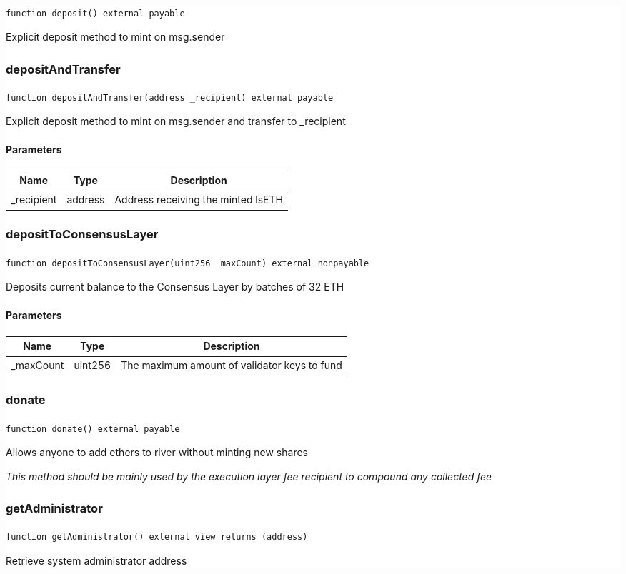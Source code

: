 ```solidity
function deposit() external payable
```

Explicit deposit method to mint on msg.sender




### depositAndTransfer

```solidity
function depositAndTransfer(address _recipient) external payable
```

Explicit deposit method to mint on msg.sender and transfer to _recipient



#### Parameters

| Name | Type | Description |
|---|---|---|
| _recipient | address | Address receiving the minted lsETH |

### depositToConsensusLayer

```solidity
function depositToConsensusLayer(uint256 _maxCount) external nonpayable
```

Deposits current balance to the Consensus Layer by batches of 32 ETH



#### Parameters

| Name | Type | Description |
|---|---|---|
| _maxCount | uint256 | The maximum amount of validator keys to fund |

### donate

```solidity
function donate() external payable
```

Allows anyone to add ethers to river without minting new shares

*This method should be mainly used by the execution layer fee recipient to compound any collected fee*


### getAdministrator

```solidity
function getAdministrator() external view returns (address)
```

Retrieve system administrator address
